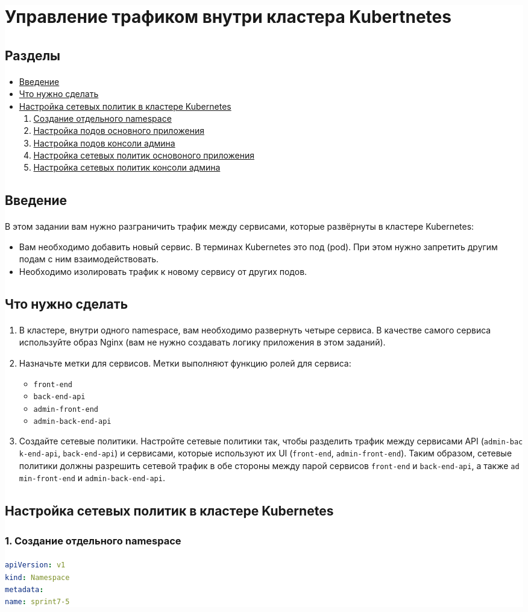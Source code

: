 # Управление трафиком внутри кластера Kubertnetes

## Разделы

- [Введение](#введение)
- [Что нужно сделать](#что-нужно-сделать)
- [Настройка сетевых политик в кластере Kubernetes](#настройка-сетевых-политик-в-кластере-kubernetes)
    1. [Создание отдельного namespace](#1-создание-отдельного-namespace)
    2. [Настройка подов основного приложения](#2-настройка-подов-основного-приложения)
    3. [Настройка подов консоли админа](#3-настройка-подов-консоли-админа)
    4. [Настройка сетевых политик основоного приложения](#4-настройка-сетевых-политик-основоного-приложения)
    5. [Настройка сетевых политик консоли админа](#5-настройка-сетевых-политик-консоли-админа)

## Введение

В этом задании вам нужно разграничить трафик между сервисами, которые развёрнуты
в кластере Kubernetes:

- Вам необходимо добавить новый сервис. В терминах Kubernetes это под (pod). При
этом нужно запретить другим подам с ним взаимодействовать.
- Необходимо изолировать трафик к новому сервису от других подов.

## Что нужно сделать

1. В кластере, внутри одного namespace, вам необходимо развернуть четыре сервиса.
В качестве самого сервиса используйте образ Nginx (вам не нужно создавать логику
приложения в этом заданий).

2. Назначьте метки для сервисов. Метки выполняют функцию ролей для сервиса:
    - `front-end`
    - `back-end-api`
    - `admin-front-end`
    - `admin-back-end-api`

3. Создайте сетевые политики. Настройте сетевые политики так, чтобы разделить
трафик между сервисами API (`admin-back-end-api`, `back-end-api`) и
сервисами, которые используют их UI (`front-end`, `admin-front-end`).
Таким образом, сетевые политики должны разрешить сетевой трафик в обе стороны
между парой сервисов `front-end` и `back-end-api`, а также
`admin-front-end` и `admin-back-end-api`.

## Настройка сетевых политик в кластере Kubernetes

### 1. Создание отдельного namespace

```yaml
apiVersion: v1
kind: Namespace
metadata:
name: sprint7-5
```
